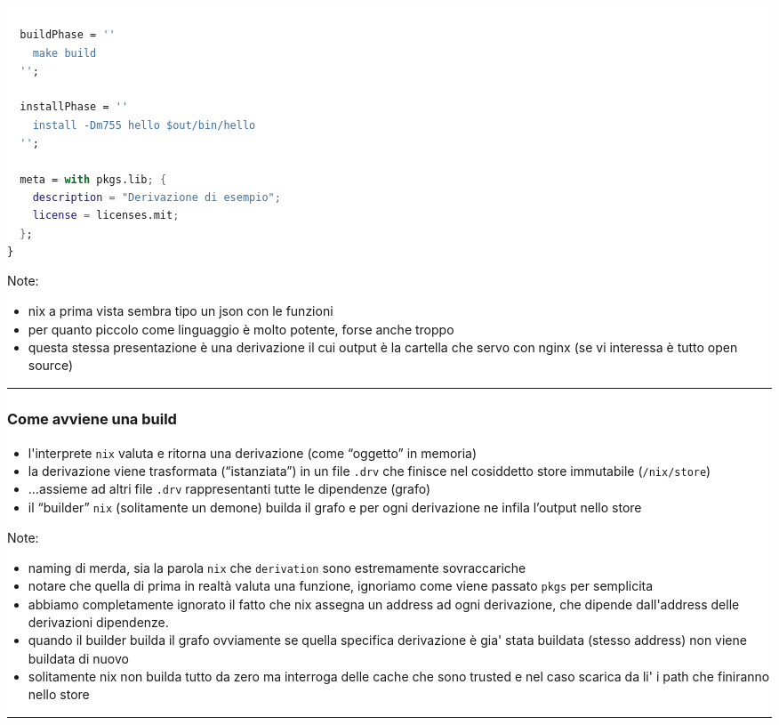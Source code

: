 ```nix

  buildPhase = ''
    make build
  '';

  installPhase = ''
    install -Dm755 hello $out/bin/hello
  '';

  meta = with pkgs.lib; {
    description = "Derivazione di esempio";
    license = licenses.mit;
  };
}
```



Note:

- nix a prima vista sembra tipo un json con le funzioni
- per quanto piccolo come linguaggio è molto potente, forse anche troppo
- questa stessa presentazione è una derivazione il cui output è la cartella che servo con nginx (se vi interessa è tutto open source)

---

### Come avviene una build

<ul>
  <li class="fragment">
    l'interprete <code>nix</code> valuta e ritorna una derivazione (come “oggetto” in memoria)
  </li>
  <li class="fragment">
    la derivazione viene trasformata (“istanziata”) in un file <code>.drv</code> che finisce nel cosiddetto store immutabile (<code>/nix/store</code>)
  </li>
  <li class="fragment">
    …assieme ad altri file <code>.drv</code> rappresentanti tutte le dipendenze (grafo)
  </li>
  <li class="fragment">
    il “builder” <code>nix</code> (solitamente un demone) builda il grafo e per ogni derivazione ne infila l’output nello store
  </li>
</ul>

Note:

- naming di merda, sia la parola `nix` che `derivation` sono estremamente sovraccariche
- notare che quella di prima in realtà valuta una funzione, ignoriamo come viene passato `pkgs` per semplicita
- abbiamo completamente ignorato il fatto che nix assegna un address ad ogni derivazione, che dipende dall'address delle derivazioni dipendenze.
- quando il builder builda il grafo ovviamente se quella specifica derivazione è gia' stata buildata (stesso address) non viene buildata di nuovo
- solitamente nix non builda tutto da zero ma interroga delle cache che sono trusted e nel caso scarica da li' i path che finiranno nello store

---
